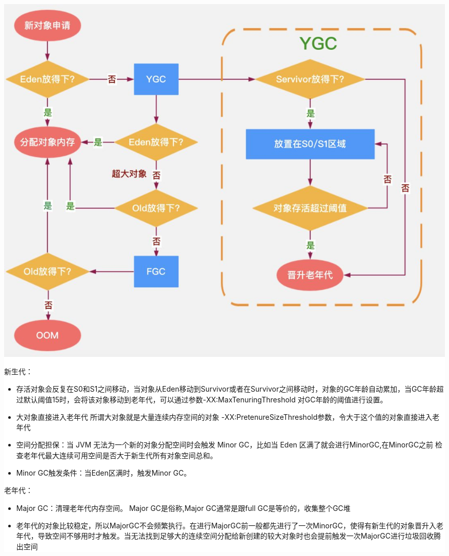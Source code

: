 ![](image/image_BgYK_vOgTX.png)

新生代：

*   存活对象会反复在S0和S1之间移动，当对象从Eden移动到Survivor或者在Survivor之间移动时，对象的GC年龄自动累加，当GC年龄超过默认阈值15时，会将该对象移动到老年代，可以通过参数-XX:MaxTenuringThreshold 对GC年龄的阈值进行设置。

*   &#x20;大对象直接进入老年代 所谓大对象就是大量连续内存空间的对象  -XX:PretenureSizeThreshold参数，令大于这个值的对象直接进入老年代

*   空间分配担保：当 JVM 无法为一个新的对象分配空间时会触发 Minor GC，比如当 Eden 区满了就会进行MinorGC,在MinorGC之前 检查老年代最大连续可用空间是否大于新生代所有对象空间总和。

*   Minor GC触发条件：当Eden区满时，触发Minor GC。

老年代：

*   Major GC：清理老年代内存空间。 Major GC是俗称,Major GC通常是跟full GC是等价的，收集整个GC堆

*   老年代的对象比较稳定，所以MajorGC不会频繁执行。在进行MajorGC前一般都先进行了一次MinorGC，使得有新生代的对象晋升入老年代，导致空间不够用时才触发。当无法找到足够大的连续空间分配给新创建的较大对象时也会提前触发一次MajorGC进行垃圾回收腾出空间
